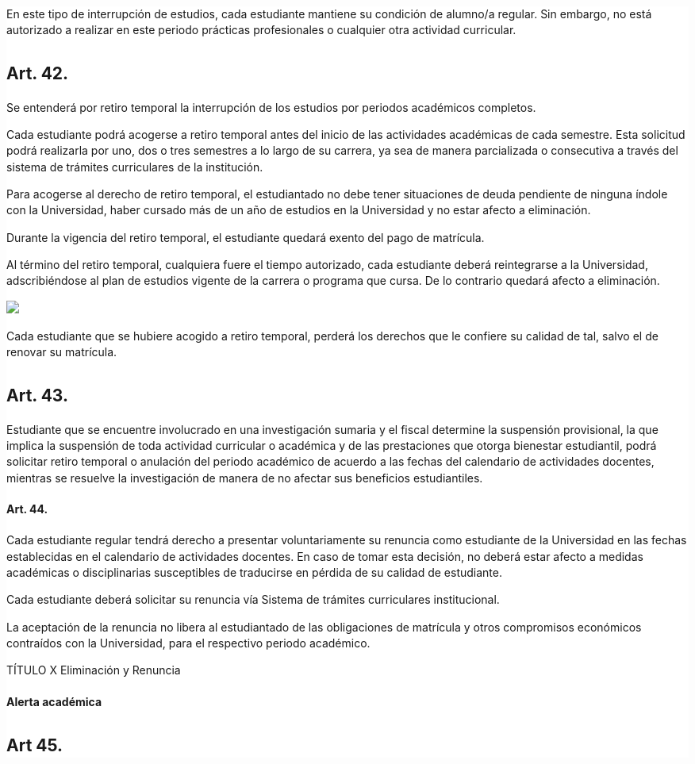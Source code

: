 En este tipo de interrupción de estudios, cada estudiante mantiene su condición de alumno/a regular. Sin embargo, no está autorizado a realizar en este periodo prácticas profesionales o cualquier otra actividad curricular.

## Art. 42.

Se entenderá por retiro temporal la interrupción de los estudios por periodos académicos completos.

Cada estudiante podrá acogerse a retiro temporal antes del inicio de las actividades académicas de cada semestre. Esta solicitud podrá realizarla por uno, dos o tres semestres a lo largo de su carrera, ya sea de manera parcializada o consecutiva a través del sistema de trámites curriculares de la institución.

Para acogerse al derecho de retiro temporal, el estudiantado no debe tener situaciones de deuda pendiente de ninguna índole con la Universidad, haber cursado más de un año de estudios en la Universidad y no estar afecto a eliminación.

Durante la vigencia del retiro temporal, el estudiante quedará exento del pago de matrícula.

Al término del retiro temporal, cualquiera fuere el tiempo autorizado, cada estudiante deberá reintegrarse a la Universidad, adscribiéndose al plan de estudios vigente de la carrera o programa que cursa. De lo contrario quedará afecto a eliminación.

![](_page_19_Picture_10.jpeg)

Cada estudiante que se hubiere acogido a retiro temporal, perderá los derechos que le confiere su calidad de tal, salvo el de renovar su matrícula.

## Art. 43.

Estudiante que se encuentre involucrado en una investigación sumaria y el fiscal determine la suspensión provisional, la que implica la suspensión de toda actividad curricular o académica y de las prestaciones que otorga bienestar estudiantil, podrá solicitar retiro temporal o anulación del periodo académico de acuerdo a las fechas del calendario de actividades docentes, mientras se resuelve la investigación de manera de no afectar sus beneficios estudiantiles.

#### Art. 44.

Cada estudiante regular tendrá derecho a presentar voluntariamente su renuncia como estudiante de la Universidad en las fechas establecidas en el calendario de actividades docentes. En caso de tomar esta decisión, no deberá estar afecto a medidas académicas o disciplinarias susceptibles de traducirse en pérdida de su calidad de estudiante.

Cada estudiante deberá solicitar su renuncia vía Sistema de trámites curriculares institucional.

La aceptación de la renuncia no libera al estudiantado de las obligaciones de matrícula y otros compromisos económicos contraídos con la Universidad, para el respectivo periodo académico.

TÍTULO X Eliminación y Renuncia

#### Alerta académica

## Art 45.
